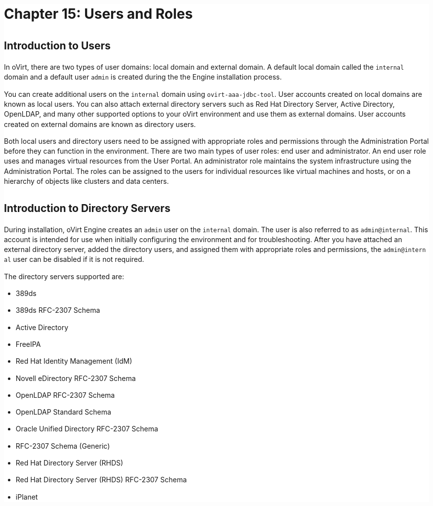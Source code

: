 # Chapter 15: Users and Roles

## Introduction to Users

In oVirt, there are two types of user domains: local domain and external domain. A default local domain called the `internal` domain and a default user `admin` is created during the the Engine installation process.

You can create additional users on the `internal` domain using `ovirt-aaa-jdbc-tool`. User accounts created on local domains are known as local users. You can also attach external directory servers such as Red Hat Directory Server, Active Directory, OpenLDAP, and many other supported options to your oVirt environment and use them as external domains. User accounts created on external domains are known as directory users.

Both local users and directory users need to be assigned with appropriate roles and permissions through the Administration Portal before they can function in the environment. There are two main types of user roles: end user and administrator. An end user role uses and manages virtual resources from the User Portal. An administrator role maintains the system infrastructure using the Administration Portal. The roles can be assigned to the users for individual resources like virtual machines and hosts, or on a hierarchy of objects like clusters and data centers.

## Introduction to Directory Servers

During installation, oVirt Engine creates an `admin` user on the `internal` domain. The user is also referred to as `admin@internal`. This account is intended for use when initially configuring the environment and for troubleshooting. After you have attached an external directory server, added the directory users, and assigned them with appropriate roles and permissions, the `admin@internal` user can be disabled if it is not required.

The directory servers supported are:

* 389ds

* 389ds RFC-2307 Schema

* Active Directory

* FreeIPA

* Red Hat Identity Management (IdM)

* Novell eDirectory RFC-2307 Schema

* OpenLDAP RFC-2307 Schema

* OpenLDAP Standard Schema

* Oracle Unified Directory RFC-2307 Schema

* RFC-2307 Schema (Generic)

* Red Hat Directory Server (RHDS)

* Red Hat Directory Server (RHDS) RFC-2307 Schema

* iPlanet
